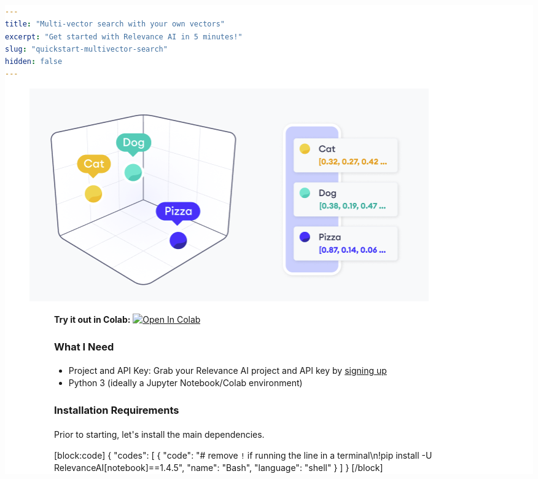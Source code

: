 ```yaml
---
title: "Multi-vector search with your own vectors"
excerpt: "Get started with Relevance AI in 5 minutes!"
slug: "quickstart-multivector-search"
hidden: false
---
```


<figure>
<img src="https://github.com/RelevanceAI/RelevanceAI-readme-docs/blob/v1.4.5/docs_template/_assets/RelevanceAI_vector_space.png?raw=true" width="650" alt="Vector Spaces" />
<figcaption></figcaption>
<figure>


**Try it out in Colab:** [![Open In Colab](https://colab.research.google.com/assets/colab-badge.svg)](https://colab.research.google.com/github/RelevanceAI/RelevanceAI-readme-docs/blob/v1.4.5/docs/getting-started/example-applications/_notebooks/RelevanceAI-ReadMe-Multi-Vector-Search.ipynb)

### What I Need
* Project and API Key: Grab your Relevance AI project and API key by [signing up](https://cloud.relevance.ai/ )
* Python 3 (ideally a Jupyter Notebook/Colab environment)

### Installation Requirements

Prior to starting, let's install the main dependencies.


[block:code]
{
  "codes": [
    {
      "code": "# remove `!` if running the line in a terminal\n!pip install -U RelevanceAI[notebook]==1.4.5",
      "name": "Bash",
      "language": "shell"
    }
  ]
}
[/block]

